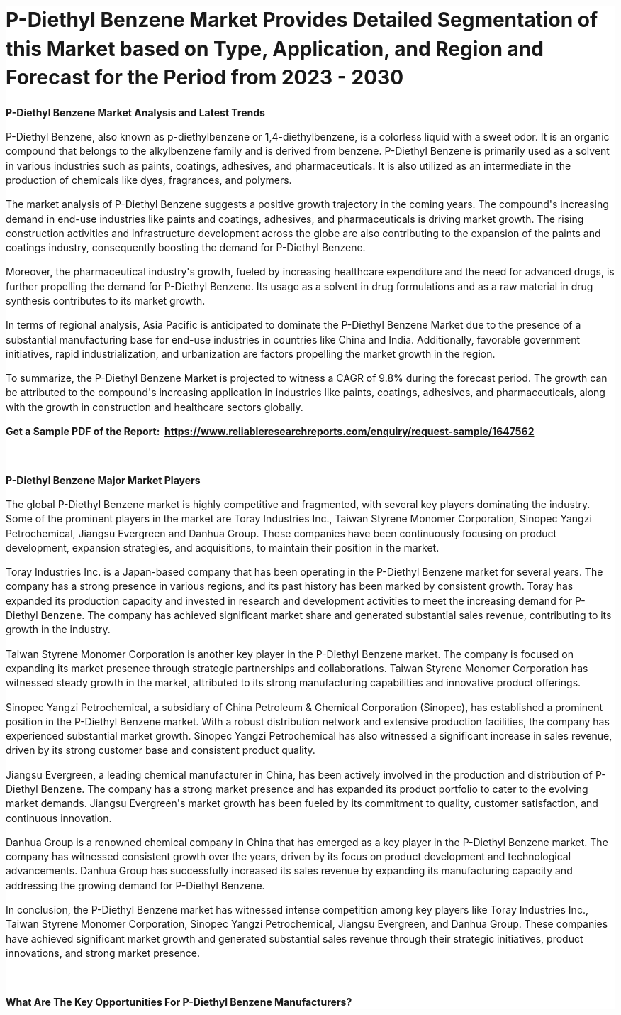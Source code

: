 <p><h1>P-Diethyl Benzene Market Provides Detailed Segmentation of this Market based on Type, Application, and Region and Forecast for the Period from 2023 - 2030</h1></p><p><strong>P-Diethyl Benzene Market Analysis and Latest Trends</strong></p>
<p><p>P-Diethyl Benzene, also known as p-diethylbenzene or 1,4-diethylbenzene, is a colorless liquid with a sweet odor. It is an organic compound that belongs to the alkylbenzene family and is derived from benzene. P-Diethyl Benzene is primarily used as a solvent in various industries such as paints, coatings, adhesives, and pharmaceuticals. It is also utilized as an intermediate in the production of chemicals like dyes, fragrances, and polymers.</p><p>The market analysis of P-Diethyl Benzene suggests a positive growth trajectory in the coming years. The compound's increasing demand in end-use industries like paints and coatings, adhesives, and pharmaceuticals is driving market growth. The rising construction activities and infrastructure development across the globe are also contributing to the expansion of the paints and coatings industry, consequently boosting the demand for P-Diethyl Benzene.</p><p>Moreover, the pharmaceutical industry's growth, fueled by increasing healthcare expenditure and the need for advanced drugs, is further propelling the demand for P-Diethyl Benzene. Its usage as a solvent in drug formulations and as a raw material in drug synthesis contributes to its market growth.</p><p>In terms of regional analysis, Asia Pacific is anticipated to dominate the P-Diethyl Benzene Market due to the presence of a substantial manufacturing base for end-use industries in countries like China and India. Additionally, favorable government initiatives, rapid industrialization, and urbanization are factors propelling the market growth in the region.</p><p>To summarize, the P-Diethyl Benzene Market is projected to witness a CAGR of 9.8% during the forecast period. The growth can be attributed to the compound's increasing application in industries like paints, coatings, adhesives, and pharmaceuticals, along with the growth in construction and healthcare sectors globally.</p></p>
<p><strong>Get a Sample PDF of the Report:&nbsp; <a href="https://www.reliableresearchreports.com/enquiry/request-sample/1647562">https://www.reliableresearchreports.com/enquiry/request-sample/1647562</a></strong></p>
<p>&nbsp;</p>
<p><strong>P-Diethyl Benzene Major Market Players</strong></p>
<p><p>The global P-Diethyl Benzene market is highly competitive and fragmented, with several key players dominating the industry. Some of the prominent players in the market are Toray Industries Inc., Taiwan Styrene Monomer Corporation, Sinopec Yangzi Petrochemical, Jiangsu Evergreen and Danhua Group. These companies have been continuously focusing on product development, expansion strategies, and acquisitions, to maintain their position in the market.</p><p>Toray Industries Inc. is a Japan-based company that has been operating in the P-Diethyl Benzene market for several years. The company has a strong presence in various regions, and its past history has been marked by consistent growth. Toray has expanded its production capacity and invested in research and development activities to meet the increasing demand for P-Diethyl Benzene. The company has achieved significant market share and generated substantial sales revenue, contributing to its growth in the industry.</p><p>Taiwan Styrene Monomer Corporation is another key player in the P-Diethyl Benzene market. The company is focused on expanding its market presence through strategic partnerships and collaborations. Taiwan Styrene Monomer Corporation has witnessed steady growth in the market, attributed to its strong manufacturing capabilities and innovative product offerings.</p><p>Sinopec Yangzi Petrochemical, a subsidiary of China Petroleum & Chemical Corporation (Sinopec), has established a prominent position in the P-Diethyl Benzene market. With a robust distribution network and extensive production facilities, the company has experienced substantial market growth. Sinopec Yangzi Petrochemical has also witnessed a significant increase in sales revenue, driven by its strong customer base and consistent product quality.</p><p>Jiangsu Evergreen, a leading chemical manufacturer in China, has been actively involved in the production and distribution of P-Diethyl Benzene. The company has a strong market presence and has expanded its product portfolio to cater to the evolving market demands. Jiangsu Evergreen's market growth has been fueled by its commitment to quality, customer satisfaction, and continuous innovation.</p><p>Danhua Group is a renowned chemical company in China that has emerged as a key player in the P-Diethyl Benzene market. The company has witnessed consistent growth over the years, driven by its focus on product development and technological advancements. Danhua Group has successfully increased its sales revenue by expanding its manufacturing capacity and addressing the growing demand for P-Diethyl Benzene.</p><p>In conclusion, the P-Diethyl Benzene market has witnessed intense competition among key players like Toray Industries Inc., Taiwan Styrene Monomer Corporation, Sinopec Yangzi Petrochemical, Jiangsu Evergreen, and Danhua Group. These companies have achieved significant market growth and generated substantial sales revenue through their strategic initiatives, product innovations, and strong market presence.</p></p>
<p>&nbsp;</p>
<p><strong>What Are The Key Opportunities For P-Diethyl Benzene Manufacturers?</strong></p>